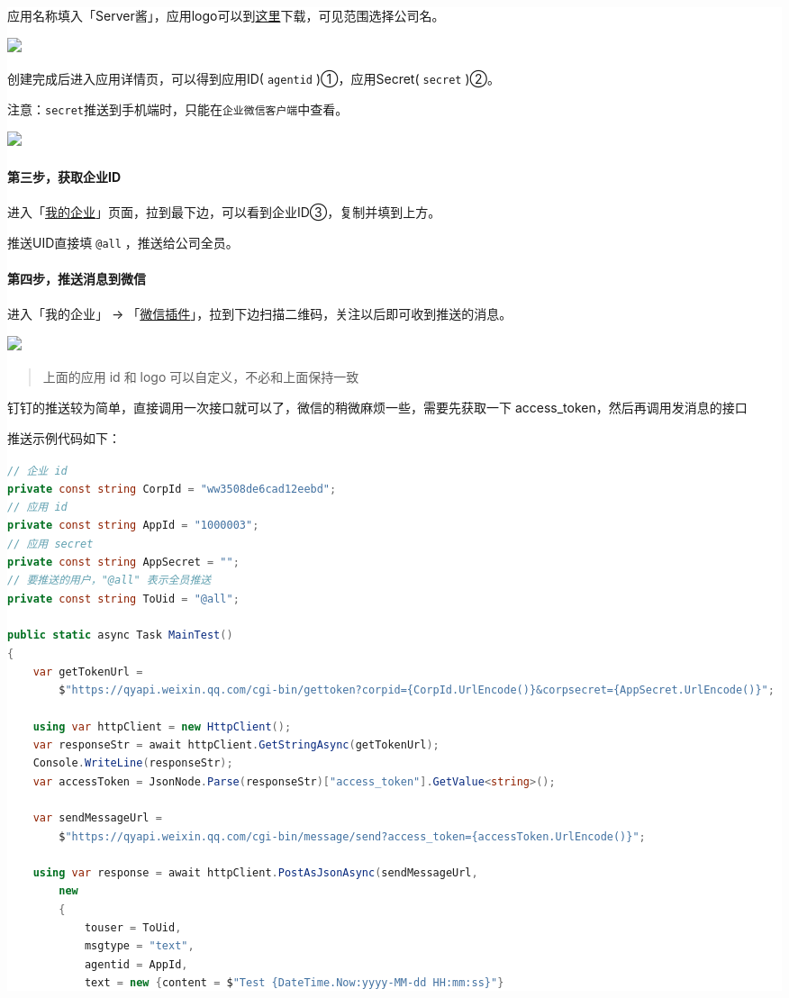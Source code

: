 应用名称填入「Server酱」，应用logo可以到[这里](https://theseven.ftqq.com/20210208142819.png)下载，可见范围选择公司名。

[![](https://camo.githubusercontent.com/f590bd0f72c741936fcf081ed5ad6ad6e62fe64b003b090693457a46078c4a2a/68747470733a2f2f746865736576656e2e667471712e636f6d2f32303231303230383134333332372e706e67)](https://camo.githubusercontent.com/f590bd0f72c741936fcf081ed5ad6ad6e62fe64b003b090693457a46078c4a2a/68747470733a2f2f746865736576656e2e667471712e636f6d2f32303231303230383134333332372e706e67)

创建完成后进入应用详情页，可以得到应用ID( `agentid` )①，应用Secret( `secret` )②。

注意：`secret`推送到手机端时，只能在`企业微信客户端`中查看。

[![](https://camo.githubusercontent.com/ec3ddd2dd460680f9fc61acc8a1bd215fcb947608102764539c4ce43bc1e0f26/68747470733a2f2f746865736576656e2e667471712e636f6d2f32303231303230383134333535332e706e67)](https://camo.githubusercontent.com/ec3ddd2dd460680f9fc61acc8a1bd215fcb947608102764539c4ce43bc1e0f26/68747470733a2f2f746865736576656e2e667471712e636f6d2f32303231303230383134333535332e706e67)

#### 第三步，获取企业ID

进入「[我的企业](https://work.weixin.qq.com/wework_admin/frame#profile)」页面，拉到最下边，可以看到企业ID③，复制并填到上方。

推送UID直接填 `@all` ，推送给公司全员。

#### 第四步，推送消息到微信

进入「我的企业」 → 「[微信插件](https://work.weixin.qq.com/wework_admin/frame#profile/wxPlugin)」，拉到下边扫描二维码，关注以后即可收到推送的消息。

[![](https://camo.githubusercontent.com/cada0b7dcec30ab707403c0cf22380a25442eddb44a4e173230cfab3e8e9b1b8/68747470733a2f2f746865736576656e2e667471712e636f6d2f32303231303230383134343830382e706e67)](https://camo.githubusercontent.com/cada0b7dcec30ab707403c0cf22380a25442eddb44a4e173230cfab3e8e9b1b8/68747470733a2f2f746865736576656e2e667471712e636f6d2f32303231303230383134343830382e706e67)

> 上面的应用 id 和 logo 可以自定义，不必和上面保持一致

钉钉的推送较为简单，直接调用一次接口就可以了，微信的稍微麻烦一些，需要先获取一下 access_token，然后再调用发消息的接口

推送示例代码如下：

``` c#
// 企业 id
private const string CorpId = "ww3508de6cad12eebd";
// 应用 id
private const string AppId = "1000003";
// 应用 secret
private const string AppSecret = "";
// 要推送的用户，"@all" 表示全员推送
private const string ToUid = "@all";

public static async Task MainTest()
{
    var getTokenUrl =
        $"https://qyapi.weixin.qq.com/cgi-bin/gettoken?corpid={CorpId.UrlEncode()}&corpsecret={AppSecret.UrlEncode()}";

    using var httpClient = new HttpClient();
    var responseStr = await httpClient.GetStringAsync(getTokenUrl);
    Console.WriteLine(responseStr);
    var accessToken = JsonNode.Parse(responseStr)["access_token"].GetValue<string>();

    var sendMessageUrl =
        $"https://qyapi.weixin.qq.com/cgi-bin/message/send?access_token={accessToken.UrlEncode()}";

    using var response = await httpClient.PostAsJsonAsync(sendMessageUrl,
        new
        {
            touser = ToUid,
            msgtype = "text",
            agentid = AppId,
            text = new {content = $"Test {DateTime.Now:yyyy-MM-dd HH:mm:ss}"}
```